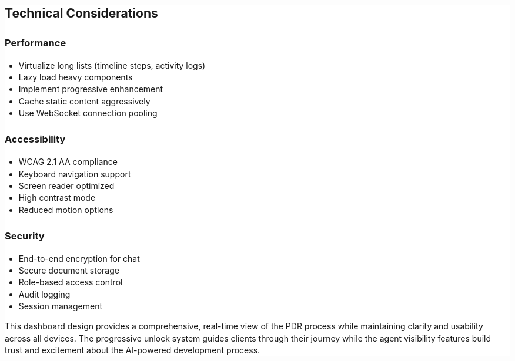 ## Technical Considerations

### Performance
- Virtualize long lists (timeline steps, activity logs)
- Lazy load heavy components
- Implement progressive enhancement
- Cache static content aggressively
- Use WebSocket connection pooling

### Accessibility
- WCAG 2.1 AA compliance
- Keyboard navigation support
- Screen reader optimized
- High contrast mode
- Reduced motion options

### Security
- End-to-end encryption for chat
- Secure document storage
- Role-based access control
- Audit logging
- Session management

This dashboard design provides a comprehensive, real-time view of the PDR process while maintaining clarity and usability across all devices. The progressive unlock system guides clients through their journey while the agent visibility features build trust and excitement about the AI-powered development process.